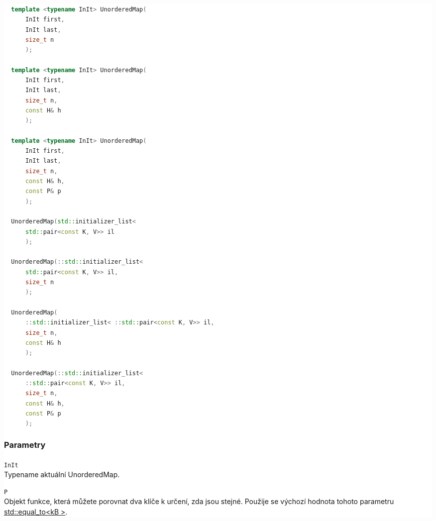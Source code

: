```cpp  
  template <typename InIt> UnorderedMap(  
      InIt first,  
      InIt last,  
      size_t n  
      );  
  
  template <typename InIt> UnorderedMap(  
      InIt first,  
      InIt last,  
      size_t n,  
      const H& h  
      );  
  
  template <typename InIt> UnorderedMap(  
      InIt first,  
      InIt last,  
      size_t n,  
      const H& h,  
      const P& p  
      );  
  
  UnorderedMap(std::initializer_list<  
      std::pair<const K, V>> il  
      );  
  
  UnorderedMap(::std::initializer_list<  
      std::pair<const K, V>> il,  
      size_t n  
      );  
  
  UnorderedMap(  
      ::std::initializer_list< ::std::pair<const K, V>> il,  
      size_t n,  
      const H& h  
      );  
  
  UnorderedMap(::std::initializer_list<  
      ::std::pair<const K, V>> il,  
      size_t n,  
      const H& h,  
      const P& p  
      );  
```  
  
### <a name="parameters"></a>Parametry  
 `InIt`  
 Typename aktuální UnorderedMap.  
  
 `P`  
 Objekt funkce, která můžete porovnat dva klíče k určení, zda jsou stejné. Použije se výchozí hodnota tohoto parametru [std::equal_to\<kB >](../standard-library/equal-to-struct.md).  
  